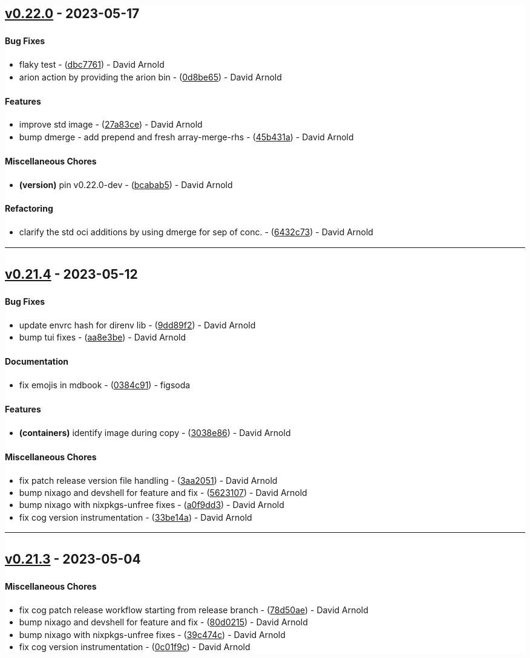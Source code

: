 ## [v0.22.0](https://github.com/divnix/std/compare/v0.21.4..v0.22.0) - 2023-05-17
#### Bug Fixes
- flaky test - ([dbc7761](https://github.com/divnix/std/commit/dbc7761a64b55e780360c3b1c3c92aee24fb2c18)) - David Arnold
- arion action by providing the arion bin - ([0d8be65](https://github.com/divnix/std/commit/0d8be654f8f811457a0ecacda9b1776599fc7096)) - David Arnold
#### Features
- improve std image - ([27a83ce](https://github.com/divnix/std/commit/27a83ce436ef5d0162e7ab00dde7ca5ae908cb52)) - David Arnold
- bump dmerge - add prepend and fresh array-merge-rhs - ([45b431a](https://github.com/divnix/std/commit/45b431ae09df98e046bcc8271aa209bdfc87444d)) - David Arnold
#### Miscellaneous Chores
- **(version)** pin v0.22.0-dev - ([bcabab5](https://github.com/divnix/std/commit/bcabab562f34c7c29a8afdb44221b3dcd07da6ee)) - David Arnold
#### Refactoring
- clarify the std oci additions by using dmerge for sep of conc. - ([6432c73](https://github.com/divnix/std/commit/6432c739897b409a0b342aa7b0b2075521e4dd44)) - David Arnold

- - -

## [v0.21.4](https://github.com/divnix/std/compare/v0.21.3..v0.21.4) - 2023-05-12
#### Bug Fixes
- update envrc hash for direnv lib - ([9dd89f2](https://github.com/divnix/std/commit/9dd89f2bf2e86fc1f738a43ff11dbe19c40df40e)) - David Arnold
- bump tui fixes - ([aa8e3be](https://github.com/divnix/std/commit/aa8e3be90326f76a09bed625a77a532bd3a10da7)) - David Arnold
#### Documentation
- fix emojis in mdbook - ([0384c91](https://github.com/divnix/std/commit/0384c91ce21f2ad4d8068a3a970ce89a52b0618c)) - figsoda
#### Features
- **(containers)** identify image during copy - ([3038e86](https://github.com/divnix/std/commit/3038e8615c259969d697d4cbde7a5bf295488c4b)) - David Arnold
#### Miscellaneous Chores
- fix patch release version file handling - ([3aa2051](https://github.com/divnix/std/commit/3aa2051ac180b74e0227f5a4645fe4a1476b537a)) - David Arnold
- bump nixago and devshell for feature and fix - ([5623107](https://github.com/divnix/std/commit/562310786b998bf52bd02bf7ac6bfcc743e8d45d)) - David Arnold
- bump nixago with nixpkgs-unfree fixes - ([a0f9dd3](https://github.com/divnix/std/commit/a0f9dd33cff37e2c532e2c236d011e2ecd77286d)) - David Arnold
- fix cog version instrumentation - ([33be14a](https://github.com/divnix/std/commit/33be14a48ffc9daea706acea51a7a8f557798692)) - David Arnold

- - -

## [v0.21.3](https://github.com/divnix/std/compare/v0.21.2..v0.21.3) - 2023-05-04
#### Miscellaneous Chores
- fix cog patch release workflow starting from release branch - ([78d50ae](https://github.com/divnix/std/commit/78d50aeb0d65e3b4a334e6cda84b98d9575a4f41)) - David Arnold
- bump nixago and devshell for feature and fix - ([80d0215](https://github.com/divnix/std/commit/80d0215b963fbed0b8c1e7952df6510bd9b5701a)) - David Arnold
- bump nixago with nixpkgs-unfree fixes - ([39c474c](https://github.com/divnix/std/commit/39c474ccb8fb6d81c6e5b645ba86affc020de8df)) - David Arnold
- fix cog version instrumentation - ([0c01f9c](https://github.com/divnix/std/commit/0c01f9cc9dd09440cf60ef2f2d09ed03500af85f)) - David Arnold
